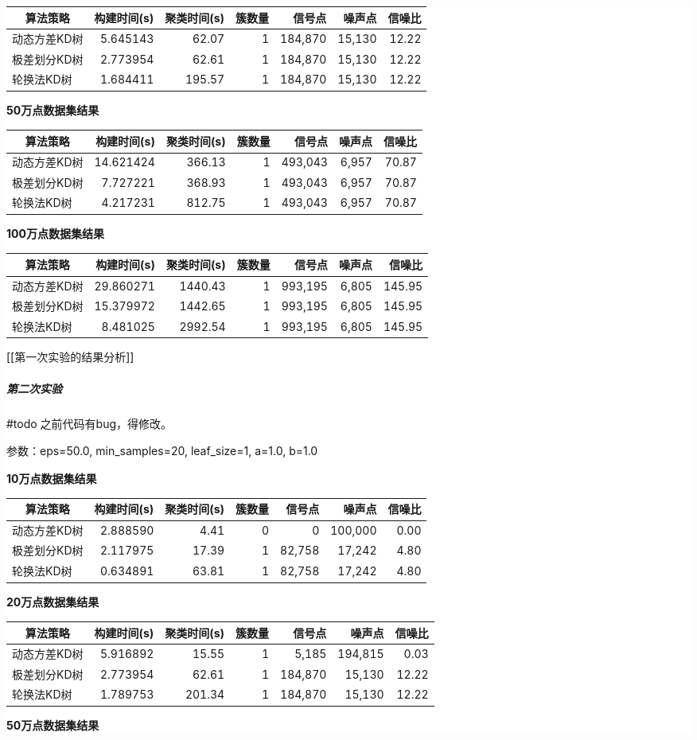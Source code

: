 | 算法策略 | 构建时间(s) | 聚类时间(s) | 簇数量 | 信号点 | 噪声点 | 信噪比 |
|----------|-------------:|-------------:|-------:|-------:|-------:|-------:|
| 动态方差KD树 | 5.645143 | 62.07 | 1 | 184,870 | 15,130 | 12.22 |
| 极差划分KD树 | 2.773954 | 62.61 | 1 | 184,870 | 15,130 | 12.22 |
| 轮换法KD树 | 1.684411 | 195.57 | 1 | 184,870 | 15,130 | 12.22 |

**50万点数据集结果**

| 算法策略 | 构建时间(s) | 聚类时间(s) | 簇数量 | 信号点 | 噪声点 | 信噪比 |
|----------|-------------:|-------------:|-------:|-------:|-------:|-------:|
| 动态方差KD树 | 14.621424 | 366.13 | 1 | 493,043 | 6,957 | 70.87 |
| 极差划分KD树 | 7.727221 | 368.93 | 1 | 493,043 | 6,957 | 70.87 |
| 轮换法KD树 | 4.217231 | 812.75 | 1 | 493,043 | 6,957 | 70.87 |

**100万点数据集结果**

| 算法策略    |   构建时间(s) | 聚类时间(s) | 簇数量 |     信号点 |   噪声点 |    信噪比 |
| ------- | --------: | ------: | --: | ------: | ----: | -----: |
| 动态方差KD树 | 29.860271 | 1440.43 |   1 | 993,195 | 6,805 | 145.95 |
| 极差划分KD树 | 15.379972 | 1442.65 |   1 | 993,195 | 6,805 | 145.95 |
| 轮换法KD树  |  8.481025 | 2992.54 |   1 | 993,195 | 6,805 | 145.95 |

[[第一次实验的结果分析]]

##### 第二次实验
#todo 之前代码有bug，得修改。

参数：eps=50.0, min_samples=20, leaf_size=1, a=1.0, b=1.0

**10万点数据集结果**

| 算法策略 | 构建时间(s) | 聚类时间(s) | 簇数量 | 信号点 | 噪声点 | 信噪比 |
|----------|-------------:|-------------:|-------:|-------:|-------:|-------:|
| 动态方差KD树 | 2.888590 | 4.41 | 0 | 0 | 100,000 | 0.00 |
| 极差划分KD树 | 2.117975 | 17.39 | 1 | 82,758 | 17,242 | 4.80 |
| 轮换法KD树 | 0.634891 | 63.81 | 1 | 82,758 | 17,242 | 4.80 |

**20万点数据集结果**

| 算法策略 | 构建时间(s) | 聚类时间(s) | 簇数量 | 信号点 | 噪声点 | 信噪比 |
|----------|-------------:|-------------:|-------:|-------:|-------:|-------:|
| 动态方差KD树 | 5.916892 | 15.55 | 1 | 5,185 | 194,815 | 0.03 |
| 极差划分KD树 | 2.773954 | 62.61 | 1 | 184,870 | 15,130 | 12.22 |
| 轮换法KD树 | 1.789753 | 201.34 | 1 | 184,870 | 15,130 | 12.22 |

**50万点数据集结果**
